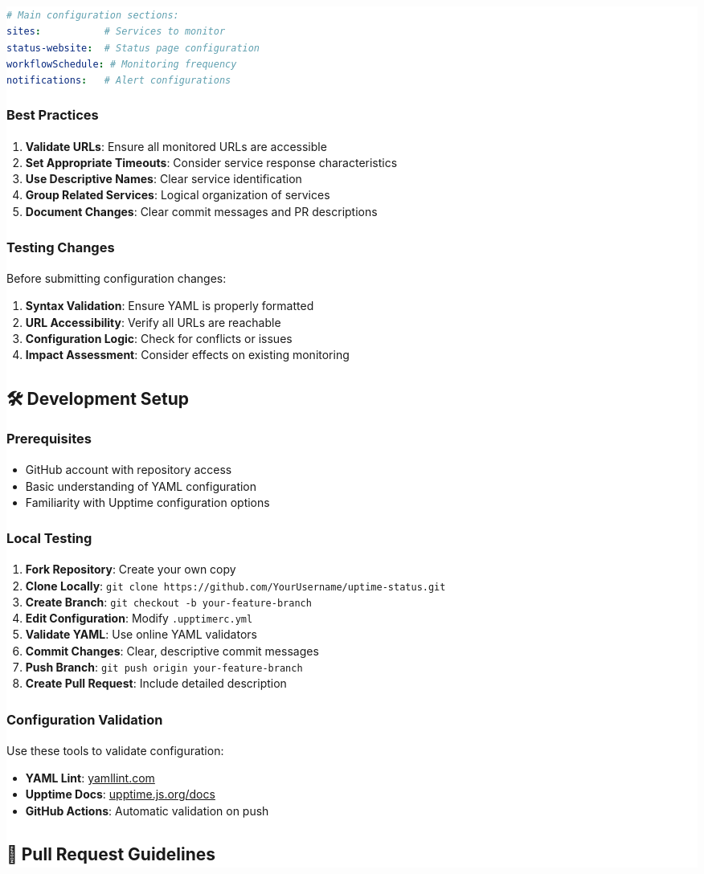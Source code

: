 ```yaml
# Main configuration sections:
sites:           # Services to monitor
status-website:  # Status page configuration  
workflowSchedule: # Monitoring frequency
notifications:   # Alert configurations
```

### Best Practices

1. **Validate URLs**: Ensure all monitored URLs are accessible
2. **Set Appropriate Timeouts**: Consider service response characteristics
3. **Use Descriptive Names**: Clear service identification
4. **Group Related Services**: Logical organization of services
5. **Document Changes**: Clear commit messages and PR descriptions

### Testing Changes

Before submitting configuration changes:

1. **Syntax Validation**: Ensure YAML is properly formatted
2. **URL Accessibility**: Verify all URLs are reachable
3. **Configuration Logic**: Check for conflicts or issues
4. **Impact Assessment**: Consider effects on existing monitoring

## 🛠️ Development Setup

### Prerequisites

- GitHub account with repository access
- Basic understanding of YAML configuration
- Familiarity with Upptime configuration options

### Local Testing

1. **Fork Repository**: Create your own copy
2. **Clone Locally**: `git clone https://github.com/YourUsername/uptime-status.git`
3. **Create Branch**: `git checkout -b your-feature-branch`
4. **Edit Configuration**: Modify `.upptimerc.yml`
5. **Validate YAML**: Use online YAML validators
6. **Commit Changes**: Clear, descriptive commit messages
7. **Push Branch**: `git push origin your-feature-branch`
8. **Create Pull Request**: Include detailed description

### Configuration Validation

Use these tools to validate configuration:

- **YAML Lint**: [yamllint.com](http://www.yamllint.com/)
- **Upptime Docs**: [upptime.js.org/docs](https://upptime.js.org/docs)
- **GitHub Actions**: Automatic validation on push

## 📝 Pull Request Guidelines
